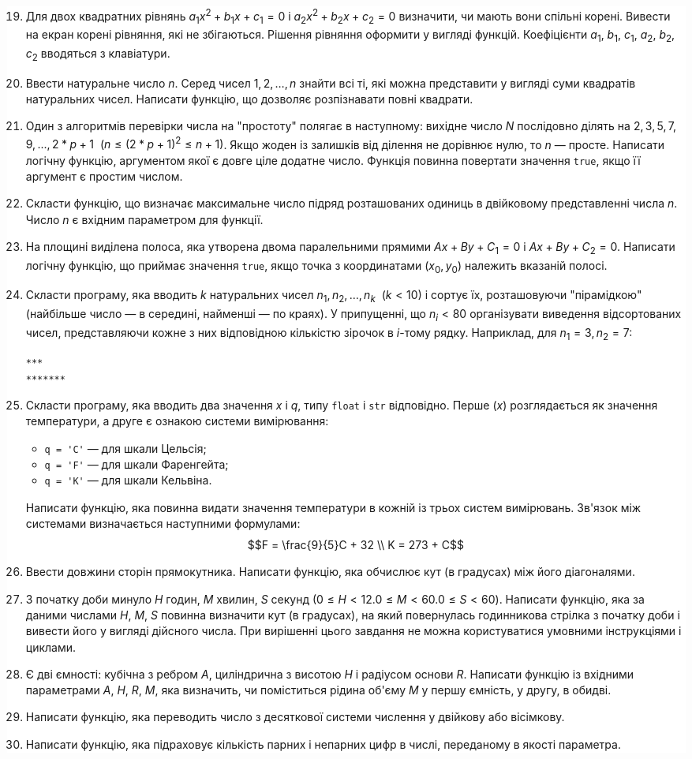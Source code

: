 19. Для двох квадратних рівнянь $a_1x^2 + b_1x + c_1 = 0$ і $a_2x^2 + b_2x + c_2 = 0$ визначити, чи мають вони спільні корені. Вивести на екран корені рівняння, які не збігаються. Рішення рівняння оформити у вигляді функцій. Коефіцієнти $a_1$, $b_1$, $c_1$, $a_2$, $b_2$, $c_2$ вводяться з клавіатури.

20. Ввести натуральне число $n$. Серед чисел $1, 2, \ldots, n$ знайти всі ті, які можна представити у вигляді суми квадратів натуральних чисел. Написати функцію, що дозволяє розпізнавати повні квадрати.

21. Один з алгоритмів перевірки числа на "простоту" полягає в наступному: вихідне число $N$ послідовно ділять на  $2, 3, 5, 7, 9, ..., 2*p+1\ \ (n \le (2*p+1)^2 \le n+1)$. Якщо жоден із залишків від ділення не дорівнює нулю, то $n$ — просте. Написати логічну функцію, аргументом якої є довге ціле додатне число. Функція повинна повертати значення `true`, якщо її аргумент є простим числом.

22. Скласти функцію, що визначає максимальне число підряд розташованих одиниць в двійковому представленні числа $n$. Число $n$ є вхідним параметром для функції.

23. На площині виділена полоса, яка утворена двома паралельними прямими $Ax + By + C_1 = 0$ і $Ax + By + C_2 = 0$. Написати логічну функцію, що приймає значення `true`, якщо точка з координатами $(x_0, y_0)$ належить вказаній полосі.

24. Скласти програму, яка вводить $k$ натуральних чисел $n_1, n_2, \ldots , n_k\ \ (k < 10)$ і сортує їх, розташовуючи "пірамідкою" (найбільше число — в середині, найменші — по краях). У припущенні, що $n_i < 80$ організувати виведення відсортованих чисел, представляючи кожне з них відповідною кількістю зірочок в $i$-тому рядку. Наприклад, для $n_1 = 3, n_2 = 7$:

    ```
    ***
    *******
    ```

25. Скласти програму, яка вводить два значення $x$ і $q$, типу `float` і `str` відповідно. Перше ($x$) розглядається як значення температури, а друге є ознакою системи вимірювання:
    - `q = 'C'` — для шкали Цельсія;
    - `q = 'F'` — для шкали Фаренгейта;
    - `q = 'K'` — для шкали Кельвіна.

    Написати функцію, яка повинна видати значення температури в кожній із трьох систем вимірювань. Зв'язок між системами визначається наступними формулами:
    $$F = \frac{9}{5}C + 32 \\
    K = 273 + C$$

26. Ввести довжини сторін прямокутника. Написати функцію, яка обчислює кут (в градусах) між його діагоналями.

27. З початку доби минуло $H$ годин, $M$ хвилин, $S$ секунд ($0 \le H < 12.0 \le M < 60.0 \le S < 60$). Написати функцію, яка за даними числами $H$, $M$, $S$ повинна визначити кут (в градусах), на який повернулаcь годинникова стрілка з початку доби і вивести його у вигляді дійсного числа. При вирішенні цього завдання не можна користуватися умовними інструкціями і циклами.

28. Є дві ємності: кубічна з ребром $A$, циліндрична з висотою $H$ і радіусом основи $R$. Написати функцію із вхідними параметрами $A$, $H$, $R$, $M$, яка визначить, чи поміститься рідина об'єму $M$ у першу ємність, у другу, в обидві.

29. Написати функцію, яка переводить число з десяткової системи числення у двійкову або вісімкову.

30. Написати функцію, яка підраховує  кількість парних і непарних цифр в числі, переданому в якості параметра.
    
